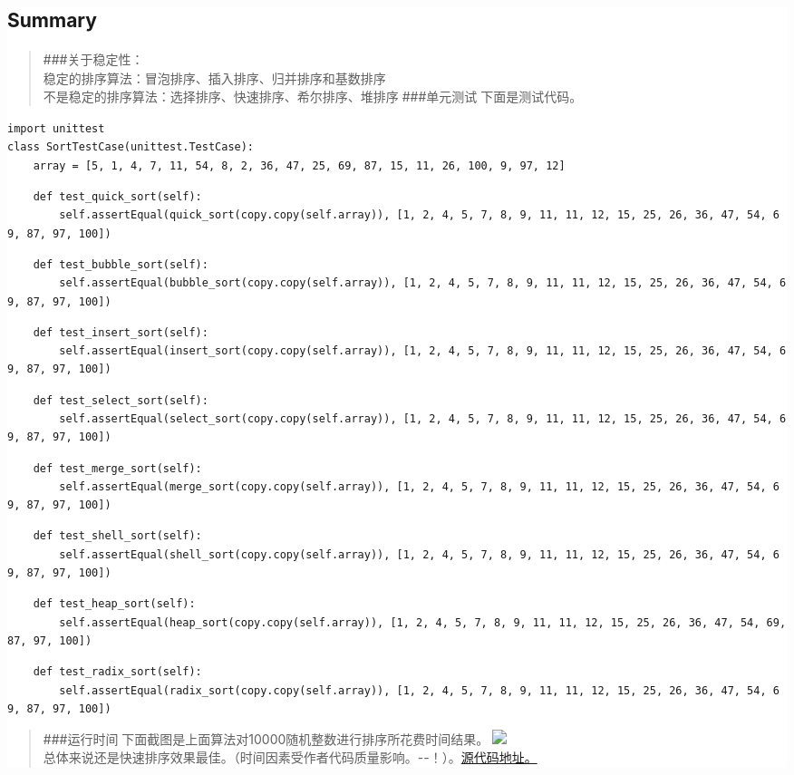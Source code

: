 ## Summary
>###关于稳定性：  
稳定的排序算法：冒泡排序、插入排序、归并排序和基数排序  
不是稳定的排序算法：选择排序、快速排序、希尔排序、堆排序
>###单元测试
>下面是测试代码。
>
	import unittest
	class SortTestCase(unittest.TestCase):
	    array = [5, 1, 4, 7, 11, 54, 8, 2, 36, 47, 25, 69, 87, 15, 11, 26, 100, 9, 97, 12]
>	
	    def test_quick_sort(self):
	        self.assertEqual(quick_sort(copy.copy(self.array)), [1, 2, 4, 5, 7, 8, 9, 11, 11, 12, 15, 25, 26, 36, 47, 54, 69, 87, 97, 100])
>	
	    def test_bubble_sort(self):
	        self.assertEqual(bubble_sort(copy.copy(self.array)), [1, 2, 4, 5, 7, 8, 9, 11, 11, 12, 15, 25, 26, 36, 47, 54, 69, 87, 97, 100])
>	
	    def test_insert_sort(self):
	        self.assertEqual(insert_sort(copy.copy(self.array)), [1, 2, 4, 5, 7, 8, 9, 11, 11, 12, 15, 25, 26, 36, 47, 54, 69, 87, 97, 100])
>	
	    def test_select_sort(self):
	        self.assertEqual(select_sort(copy.copy(self.array)), [1, 2, 4, 5, 7, 8, 9, 11, 11, 12, 15, 25, 26, 36, 47, 54, 69, 87, 97, 100])
>	
	    def test_merge_sort(self):
	        self.assertEqual(merge_sort(copy.copy(self.array)), [1, 2, 4, 5, 7, 8, 9, 11, 11, 12, 15, 25, 26, 36, 47, 54, 69, 87, 97, 100])
>	
	    def test_shell_sort(self):
	        self.assertEqual(shell_sort(copy.copy(self.array)), [1, 2, 4, 5, 7, 8, 9, 11, 11, 12, 15, 25, 26, 36, 47, 54, 69, 87, 97, 100])
>	
	    def test_heap_sort(self):
	        self.assertEqual(heap_sort(copy.copy(self.array)), [1, 2, 4, 5, 7, 8, 9, 11, 11, 12, 15, 25, 26, 36, 47, 54, 69, 87, 97, 100])
>	
	    def test_radix_sort(self):
	        self.assertEqual(radix_sort(copy.copy(self.array)), [1, 2, 4, 5, 7, 8, 9, 11, 11, 12, 15, 25, 26, 36, 47, 54, 69, 87, 97, 100])

>###运行时间
>下面截图是上面算法对10000随机整数进行排序所花费时间结果。
![](http://7xrszf.com1.z0.glb.clouddn.com/sort_timer.png)  
>总体来说还是快速排序效果最佳。（时间因素受作者代码质量影响。--！）。[源代码地址。](https://github.com/dracarysX/blog/blob/master/python_sort.py)